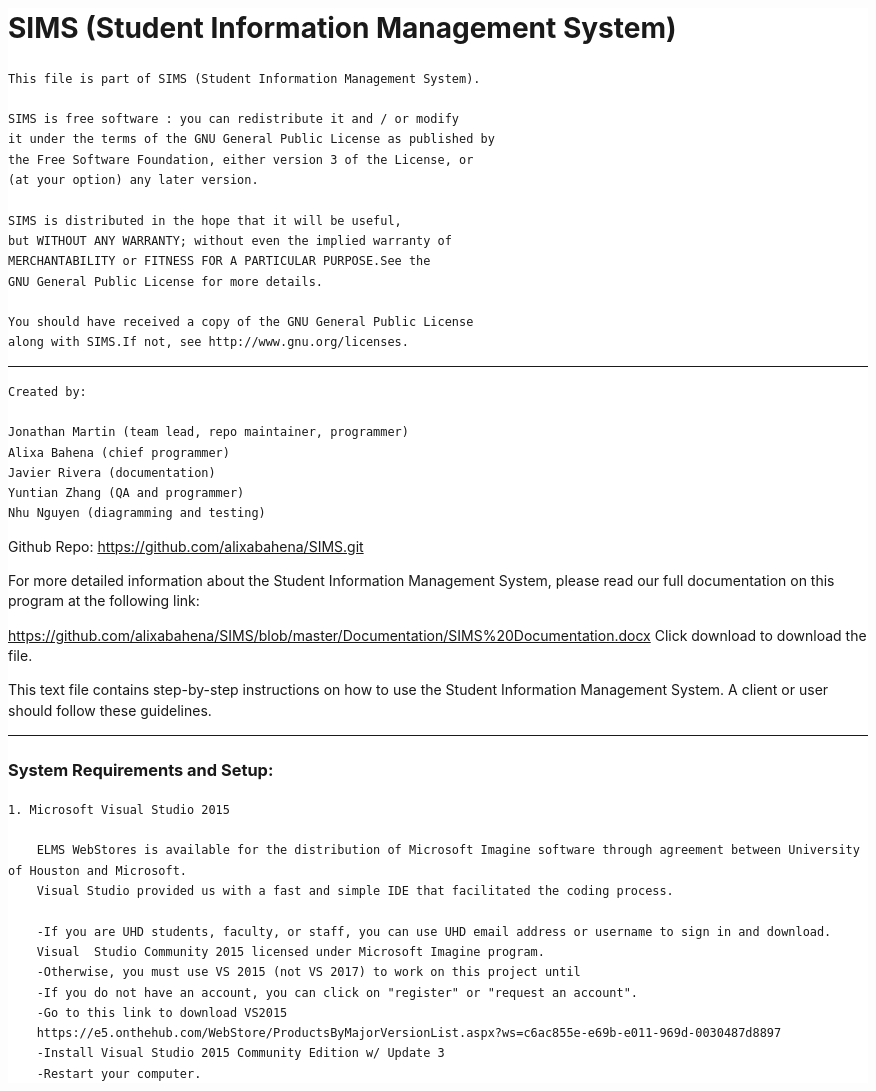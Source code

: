 # SIMS (Student Information Management System)

	This file is part of SIMS (Student Information Management System).

	SIMS is free software : you can redistribute it and / or modify
	it under the terms of the GNU General Public License as published by
	the Free Software Foundation, either version 3 of the License, or
	(at your option) any later version.

	SIMS is distributed in the hope that it will be useful,
	but WITHOUT ANY WARRANTY; without even the implied warranty of
	MERCHANTABILITY or FITNESS FOR A PARTICULAR PURPOSE.See the
	GNU General Public License for more details.

	You should have received a copy of the GNU General Public License
	along with SIMS.If not, see http://www.gnu.org/licenses.

*****************************************************

	Created by:

	Jonathan Martin (team lead, repo maintainer, programmer)
	Alixa Bahena (chief programmer)
	Javier Rivera (documentation)
	Yuntian Zhang (QA and programmer)
	Nhu Nguyen (diagramming and testing)

 Github Repo:
https://github.com/alixabahena/SIMS.git

For more detailed information about the Student Information Management System, please read our full documentation on this program at the following link:

https://github.com/alixabahena/SIMS/blob/master/Documentation/SIMS%20Documentation.docx
Click download to download the file.

This text file contains step-by-step instructions on how to use the Student Information
Management System. A client or user should follow these guidelines.


*****************************************************
### <b>System Requirements and Setup:</b>

	1. Microsoft Visual Studio 2015 

		ELMS WebStores is available for the distribution of Microsoft Imagine software through agreement between University of Houston and Microsoft. 
		Visual Studio provided us with a fast and simple IDE that facilitated the coding process.
	
		-If you are UHD students, faculty, or staff, you can use UHD email address or username to sign in and download. 
		Visual 	Studio Community 2015 licensed under Microsoft Imagine program. 
		-Otherwise, you must use VS 2015 (not VS 2017) to work on this project until 
		-If you do not have an account, you can click on "register" or "request an account".
		-Go to this link to download VS2015 
		https://e5.onthehub.com/WebStore/ProductsByMajorVersionList.aspx?ws=c6ac855e-e69b-e011-969d-0030487d8897
		-Install Visual Studio 2015 Community Edition w/ Update 3
		-Restart your computer.

